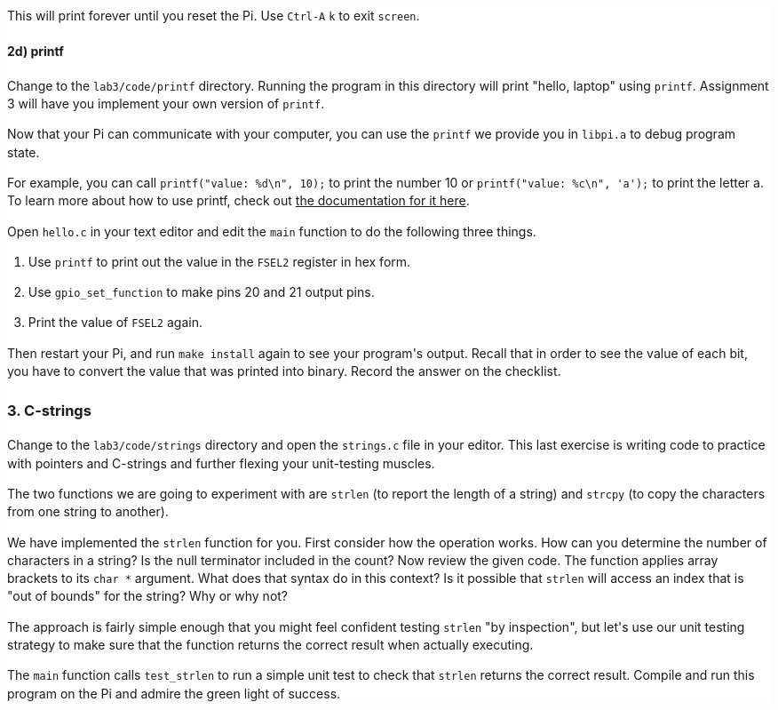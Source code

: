 This will print forever until you reset the Pi. Use `Ctrl-A` `k` to exit `screen`.

#### 2d) printf

Change to the 
`lab3/code/printf` 
directory.
Running the program in this directory will
print "hello, laptop" using `printf`.
Assignment 3 will have you implement your own version of `printf`.

Now that your Pi can communicate with your computer, you can use the
`printf` we provide you in `libpi.a` to debug program state.

For example, you can call `printf("value: %d\n", 10);` 
to print the number 10 or `printf("value: %c\n", 'a');` 
to print the letter a. To learn more about how to use printf, check out
[the documentation for it here](http://www.tutorialspoint.com/c_standard_library/c_function_printf.htm).

Open `hello.c` in your text editor and edit the `main` function to do the following three things.

1. Use `printf` to print out the value in the `FSEL2` register in hex form. 

2. Use `gpio_set_function` to make pins 20 and 21 output pins.

3. Print the value of `FSEL2` again.

Then restart your Pi, and run `make install` again to see your program's output.
Recall that in order to see the value of each bit,
you have to convert the value
that was printed into binary.
Record the answer on the checklist.

### 3. C-strings
Change to the `lab3/code/strings` directory 
and open the `strings.c` file in your editor. This last exercise is writing code to practice with pointers and C-strings and further flexing your unit-testing muscles. 

The two functions we are going to experiment with are `strlen` (to report the length of a string) and `strcpy` (to copy the characters from one string to another). 

We have implemented the `strlen` function for you. First consider how the operation works. How can you determine the number of characters in a string? Is the null terminator included in the count? Now review the given code. The function applies array brackets to its `char *` argument. What does that syntax do in this context?  Is it possible that `strlen` will access an index that is "out of bounds" for the string? Why or why not?

The approach is fairly simple enough that you might feel confident testing `strlen` "by inspection",
but let's use our unit testing strategy to make sure that
the function returns the correct result when actually executing.

The `main` function calls `test_strlen` to run a simple unit test to check that `strlen` returns the correct 
result. Compile and run this program on the Pi and admire the green light
of success. 
